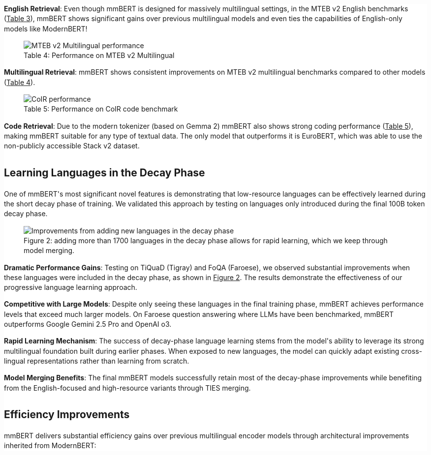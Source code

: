 **English Retrieval**: Even though mmBERT is designed for massively multilingual settings, in the MTEB v2 English benchmarks ([Table 3](#table3)), mmBERT shows significant gains over previous multilingual models and even ties the capabilities of English-only models like ModernBERT!

<figure class="image text-center" id="table4">
  <img src="https://github.com/JHU-CLSP/mmBERT/blob/main/assets/mteb-multilingual.jpeg?raw=true" alt="MTEB v2 Multilingual performance">
  <figcaption>Table 4: Performance on MTEB v2 Multilingual</figcaption>
</figure>

**Multilingual Retrieval**: mmBERT shows consistent improvements on MTEB v2 multilingual benchmarks compared to other models ([Table 4](#table4)).

<figure class="image text-center" id="table5">
  <img src="https://github.com/JHU-CLSP/mmBERT/blob/main/assets/coir.jpeg?raw=true" alt="CoIR performance">
  <figcaption>Table 5: Performance on CoIR code benchmark</figcaption>
</figure>

**Code Retrieval**: Due to the modern tokenizer (based on Gemma 2) mmBERT also shows strong coding performance ([Table 5](#table5)), making mmBERT suitable for any type of textual data. The only model that outperforms it is EuroBERT, which was able to use the non-publicly accessible Stack v2 dataset.

## Learning Languages in the Decay Phase

One of mmBERT's most significant novel features is demonstrating that low-resource languages can be effectively learned during the short decay phase of training. We validated this approach by testing on languages only introduced during the final 100B token decay phase.

<figure class="image text-center" id="figure2">
  <img src="https://github.com/JHU-CLSP/mmBERT/blob/main/assets/low_resource_merge.jpg?raw=true" alt="Improvements from adding new languages in the decay phase">
  <figcaption> Figure 2: adding more than 1700 languages in the decay phase allows for rapid learning, which we keep through model merging.</figcaption>
</figure>


**Dramatic Performance Gains**: Testing on TiQuaD (Tigray) and FoQA (Faroese), we observed substantial improvements when these languages were included in the decay phase, as shown in [Figure 2](#figure2). The results demonstrate the effectiveness of our progressive language learning approach.

**Competitive with Large Models**: Despite only seeing these languages in the final training phase, mmBERT achieves performance levels that exceed much larger models. On Faroese question answering where LLMs have been benchmarked, mmBERT outperforms Google Gemini 2.5 Pro and OpenAI o3.

**Rapid Learning Mechanism**: The success of decay-phase language learning stems from the model's ability to leverage its strong multilingual foundation built during earlier phases. When exposed to new languages, the model can quickly adapt existing cross-lingual representations rather than learning from scratch.

**Model Merging Benefits**: The final mmBERT models successfully retain most of the decay-phase improvements while benefiting from the English-focused and high-resource variants through TIES merging.
## Efficiency Improvements

mmBERT delivers substantial efficiency gains over previous multilingual encoder models through architectural improvements inherited from ModernBERT:

